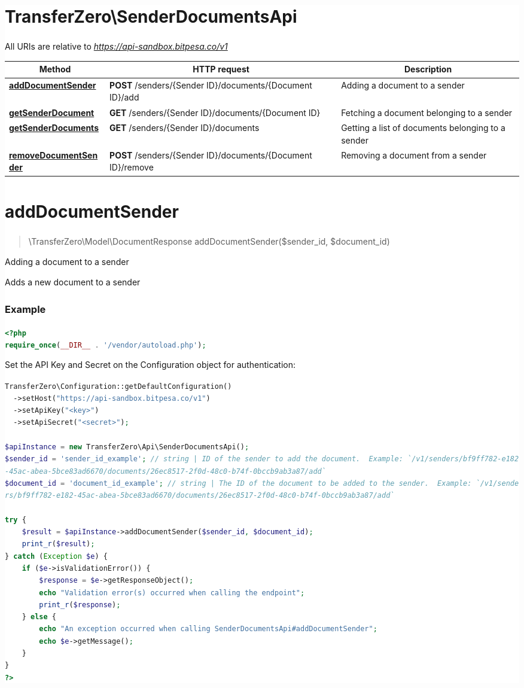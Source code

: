 # TransferZero\SenderDocumentsApi

All URIs are relative to *https://api-sandbox.bitpesa.co/v1*

Method | HTTP request | Description
------------- | ------------- | -------------
[**addDocumentSender**](SenderDocumentsApi.md#addDocumentSender) | **POST** /senders/{Sender ID}/documents/{Document ID}/add | Adding a document to a sender
[**getSenderDocument**](SenderDocumentsApi.md#getSenderDocument) | **GET** /senders/{Sender ID}/documents/{Document ID} | Fetching a document belonging to a sender
[**getSenderDocuments**](SenderDocumentsApi.md#getSenderDocuments) | **GET** /senders/{Sender ID}/documents | Getting a list of documents belonging to a sender
[**removeDocumentSender**](SenderDocumentsApi.md#removeDocumentSender) | **POST** /senders/{Sender ID}/documents/{Document ID}/remove | Removing a document from a sender


# **addDocumentSender**
> \TransferZero\Model\DocumentResponse addDocumentSender($sender_id, $document_id)

Adding a document to a sender

Adds a new document to a sender

### Example
```php
<?php
require_once(__DIR__ . '/vendor/autoload.php');
```

Set the API Key and Secret on the Configuration object for authentication:
```php
TransferZero\Configuration::getDefaultConfiguration()
  ->setHost("https://api-sandbox.bitpesa.co/v1")
  ->setApiKey("<key>")
  ->setApiSecret("<secret>");

$apiInstance = new TransferZero\Api\SenderDocumentsApi();
$sender_id = 'sender_id_example'; // string | ID of the sender to add the document.  Example: `/v1/senders/bf9ff782-e182-45ac-abea-5bce83ad6670/documents/26ec8517-2f0d-48c0-b74f-0bccb9ab3a87/add`
$document_id = 'document_id_example'; // string | The ID of the document to be added to the sender.  Example: `/v1/senders/bf9ff782-e182-45ac-abea-5bce83ad6670/documents/26ec8517-2f0d-48c0-b74f-0bccb9ab3a87/add`

try {
    $result = $apiInstance->addDocumentSender($sender_id, $document_id);
    print_r($result);
} catch (Exception $e) {
    if ($e->isValidationError()) {
        $response = $e->getResponseObject();
        echo "Validation error(s) occurred when calling the endpoint";
        print_r($response);
    } else {
        echo "An exception occurred when calling SenderDocumentsApi#addDocumentSender";
        echo $e->getMessage();
    }
}
?>
```
